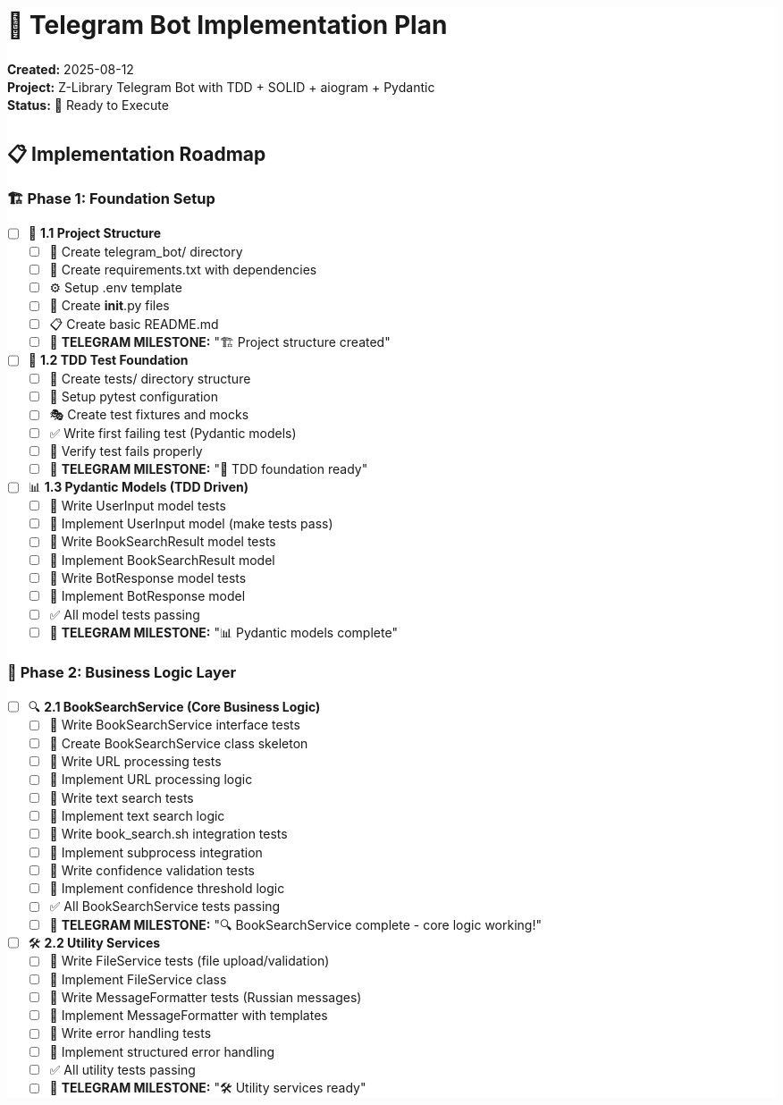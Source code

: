 # 🤖 Telegram Bot Implementation Plan
**Created:** 2025-08-12  
**Project:** Z-Library Telegram Bot with TDD + SOLID + aiogram + Pydantic  
**Status:** 🚀 Ready to Execute

## 📋 Implementation Roadmap

### 🏗️ **Phase 1: Foundation Setup**
- [ ] 📁 **1.1 Project Structure**
  - [ ] 🔧 Create telegram_bot/ directory
  - [ ] 📝 Create requirements.txt with dependencies
  - [ ] ⚙️ Setup .env template
  - [ ] 🐍 Create __init__.py files
  - [ ] 📋 Create basic README.md
  - [ ] 🎯 **TELEGRAM MILESTONE:** "🏗️ Project structure created"

- [ ] 🧪 **1.2 TDD Test Foundation**
  - [ ] 📂 Create tests/ directory structure
  - [ ] 🔬 Setup pytest configuration
  - [ ] 🎭 Create test fixtures and mocks
  - [ ] ✅ Write first failing test (Pydantic models)
  - [ ] 🔴 Verify test fails properly
  - [ ] 🎯 **TELEGRAM MILESTONE:** "🧪 TDD foundation ready"

- [ ] 📊 **1.3 Pydantic Models (TDD Driven)**
  - [ ] 📝 Write UserInput model tests
  - [ ] 🔧 Implement UserInput model (make tests pass)
  - [ ] 📝 Write BookSearchResult model tests  
  - [ ] 🔧 Implement BookSearchResult model
  - [ ] 📝 Write BotResponse model tests
  - [ ] 🔧 Implement BotResponse model
  - [ ] ✅ All model tests passing
  - [ ] 🎯 **TELEGRAM MILESTONE:** "📊 Pydantic models complete"

### 🏢 **Phase 2: Business Logic Layer**
- [ ] 🔍 **2.1 BookSearchService (Core Business Logic)**
  - [ ] 📝 Write BookSearchService interface tests
  - [ ] 🔧 Create BookSearchService class skeleton
  - [ ] 📝 Write URL processing tests
  - [ ] 🔧 Implement URL processing logic
  - [ ] 📝 Write text search tests
  - [ ] 🔧 Implement text search logic
  - [ ] 📝 Write book_search.sh integration tests
  - [ ] 🔧 Implement subprocess integration
  - [ ] 📝 Write confidence validation tests
  - [ ] 🔧 Implement confidence threshold logic
  - [ ] ✅ All BookSearchService tests passing
  - [ ] 🎯 **TELEGRAM MILESTONE:** "🔍 BookSearchService complete - core logic working!"

- [ ] 🛠️ **2.2 Utility Services**
  - [ ] 📝 Write FileService tests (file upload/validation)
  - [ ] 🔧 Implement FileService class
  - [ ] 📝 Write MessageFormatter tests (Russian messages)
  - [ ] 🔧 Implement MessageFormatter with templates
  - [ ] 📝 Write error handling tests
  - [ ] 🔧 Implement structured error handling
  - [ ] ✅ All utility tests passing
  - [ ] 🎯 **TELEGRAM MILESTONE:** "🛠️ Utility services ready"
